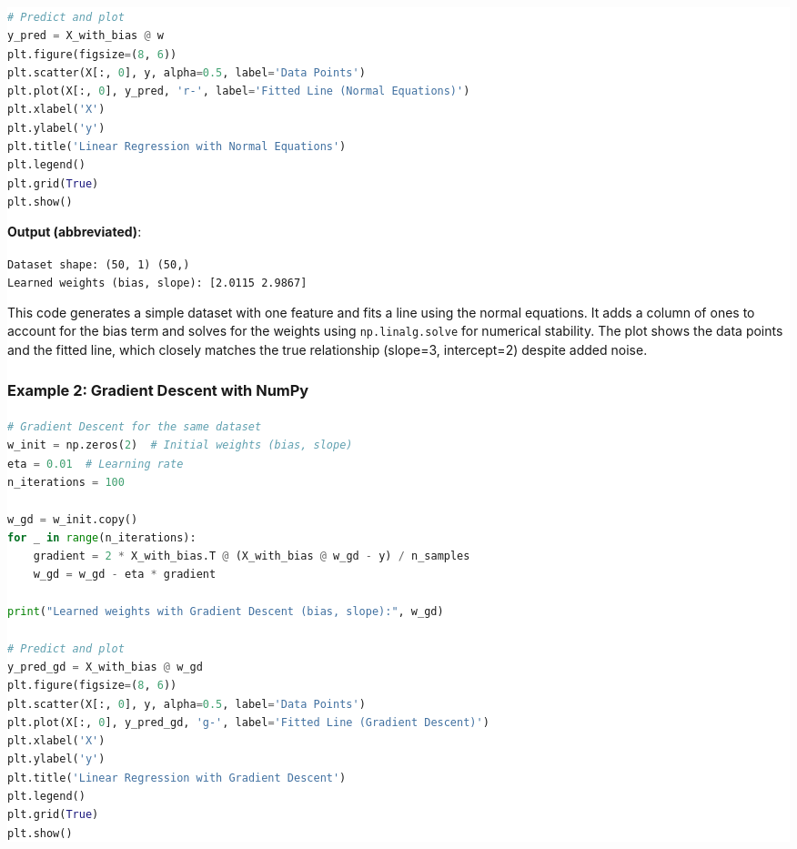 ```python
# Predict and plot
y_pred = X_with_bias @ w
plt.figure(figsize=(8, 6))
plt.scatter(X[:, 0], y, alpha=0.5, label='Data Points')
plt.plot(X[:, 0], y_pred, 'r-', label='Fitted Line (Normal Equations)')
plt.xlabel('X')
plt.ylabel('y')
plt.title('Linear Regression with Normal Equations')
plt.legend()
plt.grid(True)
plt.show()
```

**Output (abbreviated)**:

```
Dataset shape: (50, 1) (50,)
Learned weights (bias, slope): [2.0115 2.9867]
```

This code generates a simple dataset with one feature and fits a line using the
normal equations. It adds a column of ones to account for the bias term and
solves for the weights using `np.linalg.solve` for numerical stability. The plot
shows the data points and the fitted line, which closely matches the true
relationship (slope=3, intercept=2) despite added noise.

### Example 2: Gradient Descent with NumPy

```python
# Gradient Descent for the same dataset
w_init = np.zeros(2)  # Initial weights (bias, slope)
eta = 0.01  # Learning rate
n_iterations = 100

w_gd = w_init.copy()
for _ in range(n_iterations):
    gradient = 2 * X_with_bias.T @ (X_with_bias @ w_gd - y) / n_samples
    w_gd = w_gd - eta * gradient

print("Learned weights with Gradient Descent (bias, slope):", w_gd)

# Predict and plot
y_pred_gd = X_with_bias @ w_gd
plt.figure(figsize=(8, 6))
plt.scatter(X[:, 0], y, alpha=0.5, label='Data Points')
plt.plot(X[:, 0], y_pred_gd, 'g-', label='Fitted Line (Gradient Descent)')
plt.xlabel('X')
plt.ylabel('y')
plt.title('Linear Regression with Gradient Descent')
plt.legend()
plt.grid(True)
plt.show()
```
